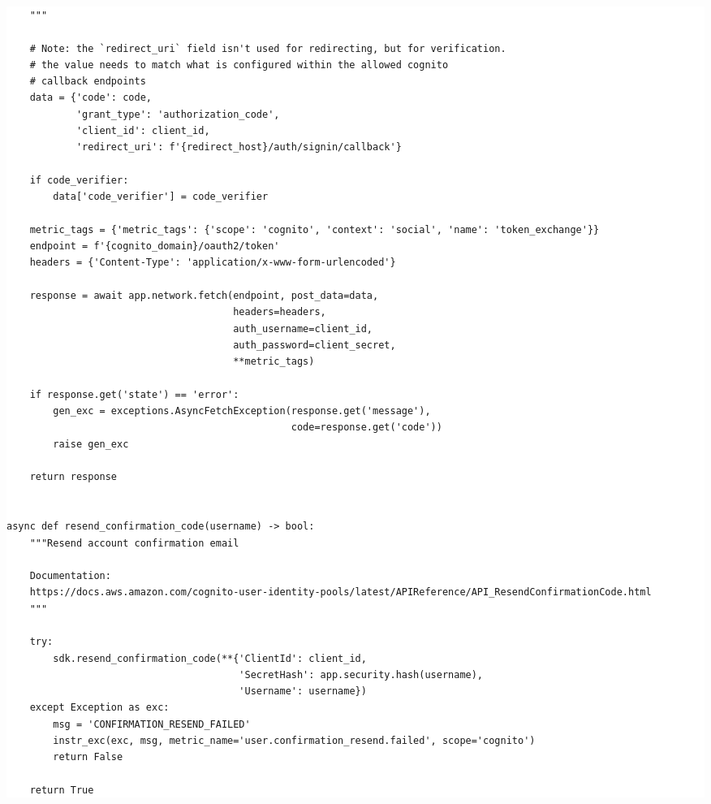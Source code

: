 ```
    """

    # Note: the `redirect_uri` field isn't used for redirecting, but for verification.
    # the value needs to match what is configured within the allowed cognito
    # callback endpoints
    data = {'code': code,
            'grant_type': 'authorization_code',
            'client_id': client_id,
            'redirect_uri': f'{redirect_host}/auth/signin/callback'}

    if code_verifier:
        data['code_verifier'] = code_verifier

    metric_tags = {'metric_tags': {'scope': 'cognito', 'context': 'social', 'name': 'token_exchange'}}
    endpoint = f'{cognito_domain}/oauth2/token'
    headers = {'Content-Type': 'application/x-www-form-urlencoded'}

    response = await app.network.fetch(endpoint, post_data=data,
                                       headers=headers,
                                       auth_username=client_id,
                                       auth_password=client_secret,
                                       **metric_tags)

    if response.get('state') == 'error':
        gen_exc = exceptions.AsyncFetchException(response.get('message'),
                                                 code=response.get('code'))
        raise gen_exc

    return response


async def resend_confirmation_code(username) -> bool:
    """Resend account confirmation email

    Documentation:
    https://docs.aws.amazon.com/cognito-user-identity-pools/latest/APIReference/API_ResendConfirmationCode.html
    """

    try:
        sdk.resend_confirmation_code(**{'ClientId': client_id,
                                        'SecretHash': app.security.hash(username),
                                        'Username': username})
    except Exception as exc:
        msg = 'CONFIRMATION_RESEND_FAILED'
        instr_exc(exc, msg, metric_name='user.confirmation_resend.failed', scope='cognito')
        return False

    return True
```
